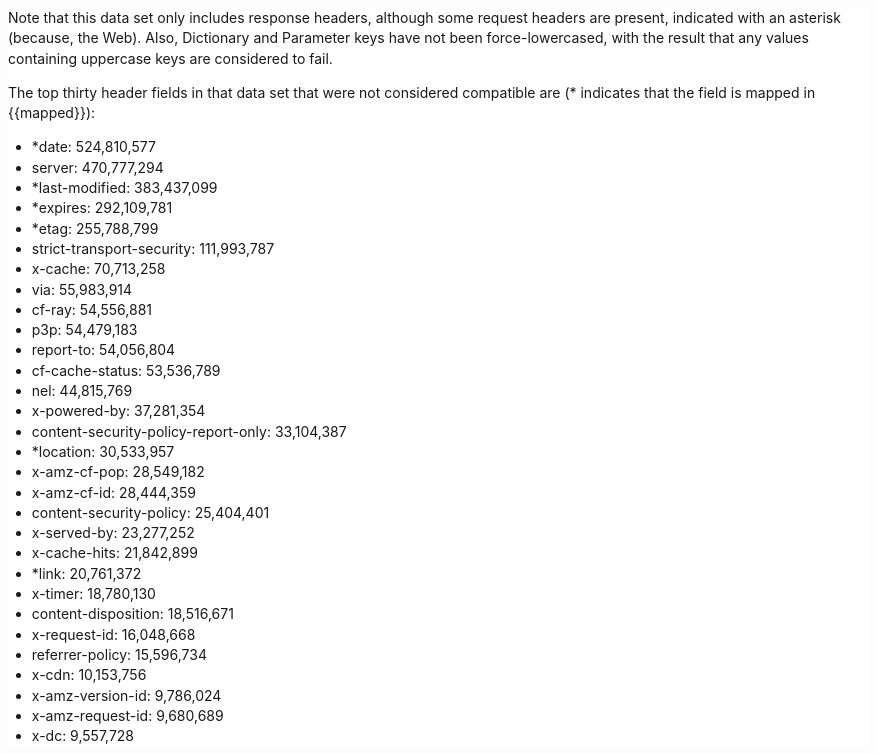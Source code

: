Note that this data set only includes response headers, although some request headers are present, indicated with an asterisk (because, the Web). Also, Dictionary and Parameter keys have not been force-lowercased, with the result that any values containing uppercase keys are considered to fail.

The top thirty header fields in that data set that were not considered compatible are (\* indicates that the field is mapped in {{mapped}}):

- *date: 524,810,577
- server: 470,777,294
- *last-modified: 383,437,099
- *expires: 292,109,781
- *etag: 255,788,799
- strict-transport-security: 111,993,787
- x-cache: 70,713,258
- via: 55,983,914
- cf-ray: 54,556,881
- p3p: 54,479,183
- report-to: 54,056,804
- cf-cache-status: 53,536,789
- nel: 44,815,769
- x-powered-by: 37,281,354
- content-security-policy-report-only: 33,104,387
- *location: 30,533,957
- x-amz-cf-pop: 28,549,182
- x-amz-cf-id: 28,444,359
- content-security-policy: 25,404,401
- x-served-by: 23,277,252
- x-cache-hits: 21,842,899
- *link: 20,761,372
- x-timer: 18,780,130
- content-disposition: 18,516,671
- x-request-id: 16,048,668
- referrer-policy: 15,596,734
- x-cdn: 10,153,756
- x-amz-version-id: 9,786,024
- x-amz-request-id: 9,680,689
- x-dc: 9,557,728
